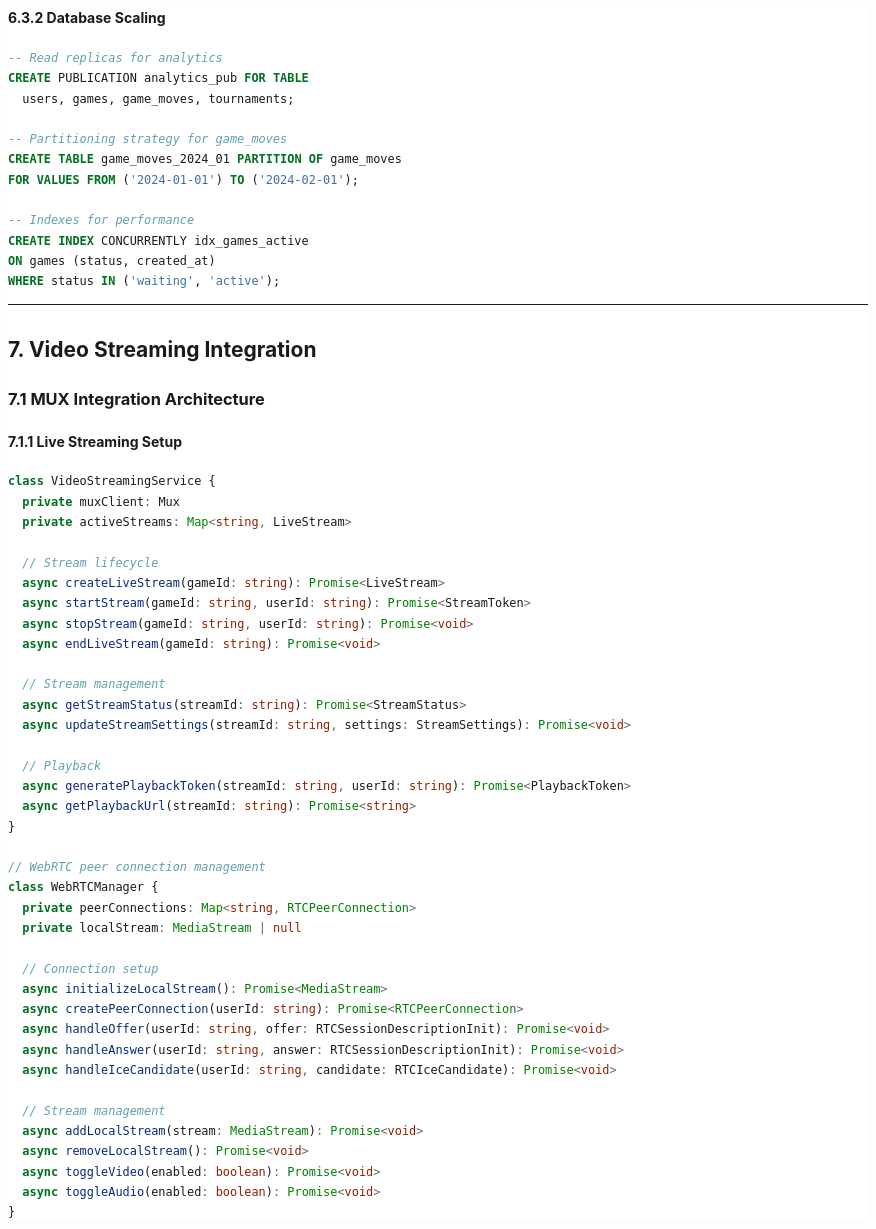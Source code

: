 #### 6.3.2 Database Scaling
```sql
-- Read replicas for analytics
CREATE PUBLICATION analytics_pub FOR TABLE 
  users, games, game_moves, tournaments;

-- Partitioning strategy for game_moves
CREATE TABLE game_moves_2024_01 PARTITION OF game_moves
FOR VALUES FROM ('2024-01-01') TO ('2024-02-01');

-- Indexes for performance
CREATE INDEX CONCURRENTLY idx_games_active 
ON games (status, created_at) 
WHERE status IN ('waiting', 'active');
```

---

## 7. Video Streaming Integration

### 7.1 MUX Integration Architecture

#### 7.1.1 Live Streaming Setup
```typescript
class VideoStreamingService {
  private muxClient: Mux
  private activeStreams: Map<string, LiveStream>
  
  // Stream lifecycle
  async createLiveStream(gameId: string): Promise<LiveStream>
  async startStream(gameId: string, userId: string): Promise<StreamToken>
  async stopStream(gameId: string, userId: string): Promise<void>
  async endLiveStream(gameId: string): Promise<void>
  
  // Stream management
  async getStreamStatus(streamId: string): Promise<StreamStatus>
  async updateStreamSettings(streamId: string, settings: StreamSettings): Promise<void>
  
  // Playback
  async generatePlaybackToken(streamId: string, userId: string): Promise<PlaybackToken>
  async getPlaybackUrl(streamId: string): Promise<string>
}

// WebRTC peer connection management
class WebRTCManager {
  private peerConnections: Map<string, RTCPeerConnection>
  private localStream: MediaStream | null
  
  // Connection setup
  async initializeLocalStream(): Promise<MediaStream>
  async createPeerConnection(userId: string): Promise<RTCPeerConnection>
  async handleOffer(userId: string, offer: RTCSessionDescriptionInit): Promise<void>
  async handleAnswer(userId: string, answer: RTCSessionDescriptionInit): Promise<void>
  async handleIceCandidate(userId: string, candidate: RTCIceCandidate): Promise<void>
  
  // Stream management
  async addLocalStream(stream: MediaStream): Promise<void>
  async removeLocalStream(): Promise<void>
  async toggleVideo(enabled: boolean): Promise<void>
  async toggleAudio(enabled: boolean): Promise<void>
}
```
